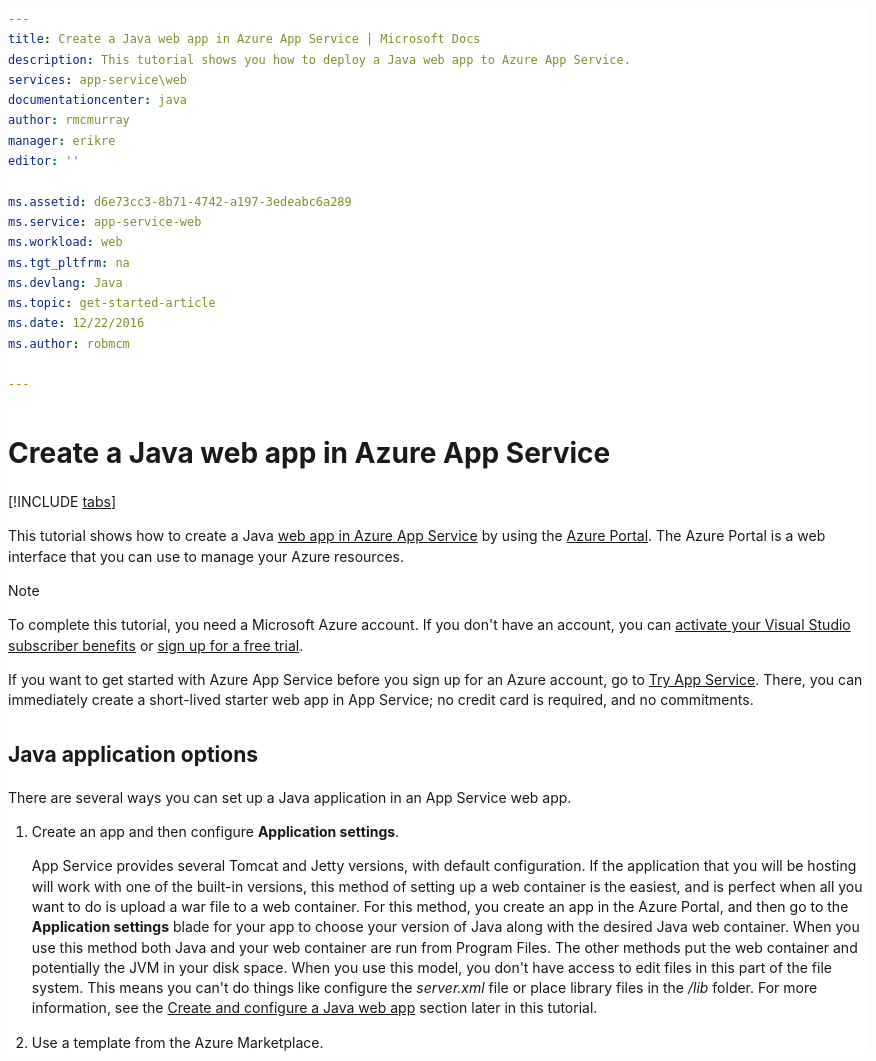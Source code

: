 ```yaml
---
title: Create a Java web app in Azure App Service | Microsoft Docs
description: This tutorial shows you how to deploy a Java web app to Azure App Service.
services: app-service\web
documentationcenter: java
author: rmcmurray
manager: erikre
editor: ''

ms.assetid: d6e73cc3-8b71-4742-a197-3edeabc6a289
ms.service: app-service-web
ms.workload: web
ms.tgt_pltfrm: na
ms.devlang: Java
ms.topic: get-started-article
ms.date: 12/22/2016
ms.author: robmcm

---
```

# Create a Java web app in Azure App Service
[!INCLUDE [tabs](../../includes/app-service-web-get-started-nav-tabs.md)]

This tutorial shows how to create a Java [web app in Azure App Service] by using the [Azure Portal]. The Azure Portal is a web interface that you can use to manage your Azure resources.

> [!NOTE]
> To complete this tutorial, you need a Microsoft Azure account. If you don't have an account, you can [activate your Visual Studio subscriber benefits] or [sign up for a free trial].
> 
> If you want to get started with Azure App Service before you sign up for an Azure account, go to [Try App Service]. There, you can immediately create a short-lived starter web app in App Service; no credit card is required, and no commitments.
> 
> 

## Java application options
There are several ways you can set up a Java application in an App Service web app. 

1. Create an app and then configure **Application settings**.
   
    App Service provides several Tomcat and Jetty versions, with default configuration. If the application that you will be hosting will work with one of the built-in versions, this method of setting up a web container is the easiest, and is perfect when all you want to do is upload a war file to a web container. For this method, you create an app in the Azure Portal, and then go to the **Application settings** blade for your app to choose your version of Java along with the desired Java web container. When you use this method both Java and your web container are run from Program Files. The other methods put the web container and potentially the JVM in your disk space. When you use this model, you don't have access to edit files in this part of the file system. This means you can't do things like configure the *server.xml* file or place library files in the */lib* folder. For more information, see the [Create and configure a Java web app](#portal) section later in this tutorial.
2. Use a template from the Azure Marketplace.
   

[Add an application or webpage to your Java web app]: ./web-sites-java-add-app.md
[Azure App Service plans overview]: ../app-service/azure-web-sites-web-hosting-plans-in-depth-overview.md
[Azure Portal]: https://portal.azure.com/
[activate your Visual Studio subscriber benefits]: http://go.microsoft.com/fwlink/?LinkId=623901
[sign up for a free trial]: http://go.microsoft.com/fwlink/?LinkId=623901
[Try App Service]: http://go.microsoft.com/fwlink/?LinkId=523751
[web app in Azure App Service]: http://go.microsoft.com/fwlink/?LinkId=529714
[Java Developer Center]: /develop/java/
[Resource Manager overview]: ../azure-resource-manager/resource-group-overview.md
[Upload a custom Java web app to Azure]: ./web-sites-java-custom-upload.md
[newwebapp]: ./media/web-sites-java-get-started/newwebapp.png
[newwebapp2]: ./media/web-sites-java-get-started/newwebapp2.png
[selectwebapp]: ./media/web-sites-java-get-started/selectwebapp.png
[versions]: ./media/web-sites-java-get-started/versions.png
[newmarketplace]: ./media/web-sites-java-get-started/newmarketplace.png
[webmobilejetty]: ./media/web-sites-java-get-started/webmobilejetty.png
[jettyblade]: ./media/web-sites-java-get-started/jettyblade.png
[jettyportalcreate2]: ./media/web-sites-java-get-started/jettyportalcreate2.png
[jettyurl]: ./media/web-sites-java-get-started/jettyurl.png
[tomcat]: ./media/web-sites-java-get-started/tomcat.png
[jetty]: ./media/web-sites-java-get-started/jetty.png